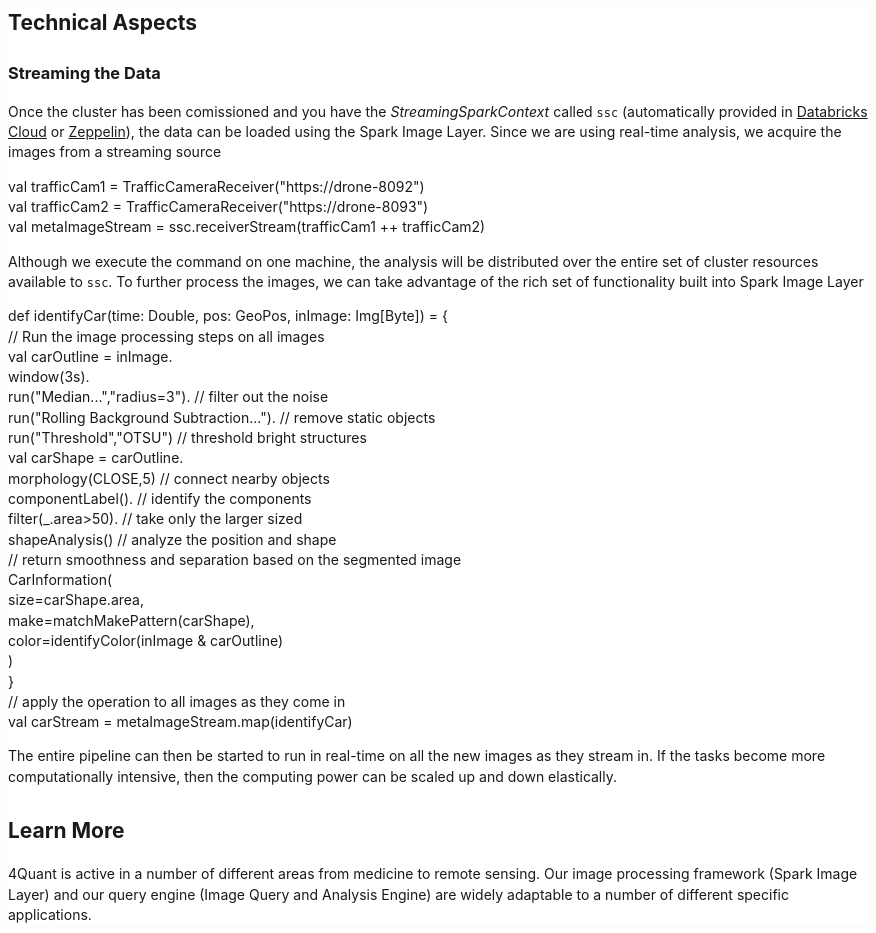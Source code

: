 ## Technical Aspects

### Streaming the Data

Once the cluster has been comissioned and you have the *StreamingSparkContext* called `ssc` (automatically provided in [Databricks Cloud](https://databricks.com/product/databricks-cloud) or [Zeppelin](http://zeppelin.incubator.apache.org/)), the data can be loaded using the Spark Image Layer. Since we are using real-time analysis, we acquire the images from a streaming source

<span class="code">
  val trafficCam1 = TrafficCameraReceiver("https://drone-8092") <br>
  val trafficCam2 = TrafficCameraReceiver("https://drone-8093") <br>
  val metaImageStream = ssc.receiverStream(trafficCam1 ++ trafficCam2)
</span>

Although we execute the command on one machine, the analysis will be distributed over the entire set of cluster resources available to `ssc`. To further process the images, we can take advantage of the rich set of functionality built into Spark Image Layer

<span class="code">
  def identifyCar(time: Double, pos: GeoPos, inImage: Img[Byte]) = { <br>
    // Run the image processing steps on all images <br>
    val carOutline = inImage. <br>
      window(3s). <br>
      run("Median...","radius=3"). // filter out the noise <br>
      run("Rolling Background Subtraction..."). // remove static objects <br>
      run("Threshold","OTSU") // threshold bright structures <br>
    val carShape = carOutline. <br>
      morphology(CLOSE,5) // connect nearby objects <br>
      componentLabel(). // identify the components  <br>
      filter(_.area>50). // take only the larger sized <br>
      shapeAnalysis() // analyze the position and shape <br>
    // return smoothness and separation based on the segmented image <br>
    CarInformation( <br>
                   size=carShape.area, <br>
                   make=matchMakePattern(carShape), <br>
                   color=identifyColor(inImage & carOutline) <br>
                  ) <br>
  } <br>
  // apply the operation to all images as they come in <br>
  val carStream = metaImageStream.map(identifyCar)
</span>

The entire pipeline can then be started to run in real-time on all the new images as they stream in. If the tasks become more computationally intensive, then the computing power can be scaled up and down elastically.

## Learn More

4Quant is active in a number of different areas from medicine to remote sensing. Our image processing framework (Spark Image Layer) and our query engine (Image Query and Analysis Engine) are widely adaptable to a number of different specific applications.
